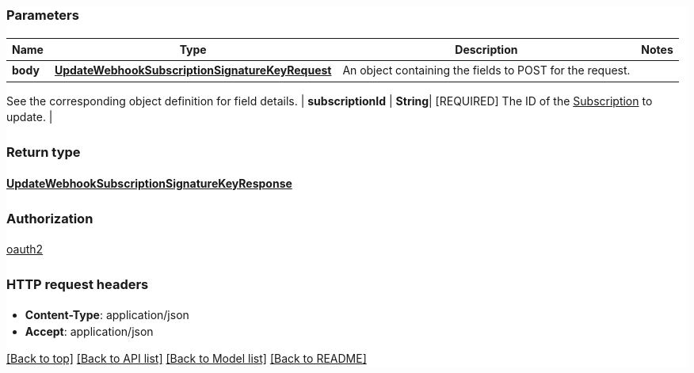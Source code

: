 ### Parameters

Name | Type | Description  | Notes
------------- | ------------- | ------------- | -------------
 **body** | [**UpdateWebhookSubscriptionSignatureKeyRequest**](UpdateWebhookSubscriptionSignatureKeyRequest.md)| An object containing the fields to POST for the request.

See the corresponding object definition for field details. | 
 **subscriptionId** | **String**| [REQUIRED] The ID of the [Subscription](https://developer.squareup.com/reference/square_2023-12-13/objects/WebhookSubscription) to update. | 

### Return type

[**UpdateWebhookSubscriptionSignatureKeyResponse**](UpdateWebhookSubscriptionSignatureKeyResponse.md)

### Authorization

[oauth2](../README.md#oauth2)

### HTTP request headers

 - **Content-Type**: application/json
 - **Accept**: application/json

[[Back to top]](#) [[Back to API list]](../README.md#documentation-for-api-endpoints) [[Back to Model list]](../README.md#documentation-for-models) [[Back to README]](../README.md)

